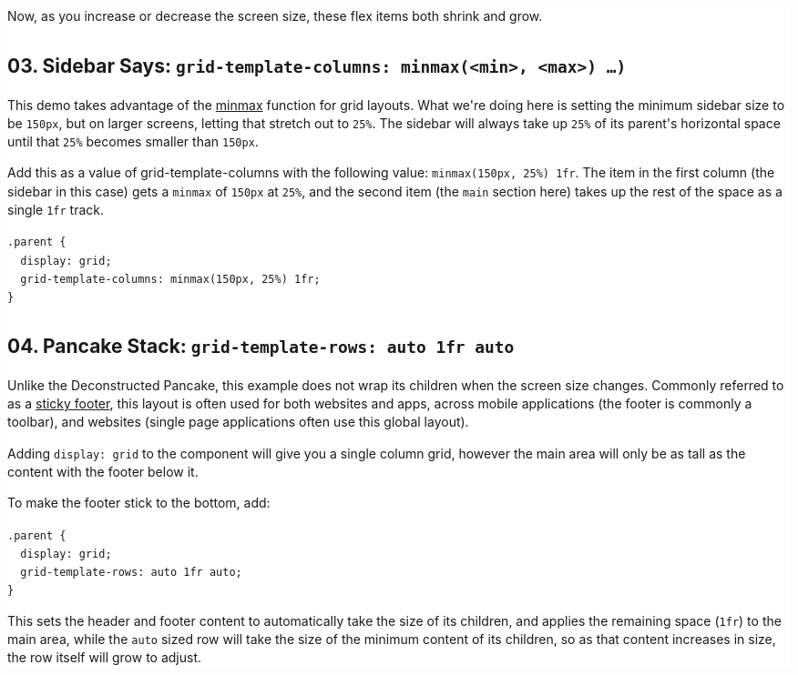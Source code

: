 Now, as you increase or decrease the screen size,  these flex items both shrink and grow.

## 03. Sidebar Says: `grid-template-columns: minmax(<min>, <max>) …)`

<figure class='w-figure'>
<video controls autoplay loop muted class='w-screenshot'>
    <source src='https://storage.googleapis.com/web-dev-assets/one-line-layouts/03-sidebar-says.mp4'>
  </video>
</figure>

This demo takes advantage of the [minmax](https://developer.mozilla.org/en-US/docs/Web/CSS/minmax) function for grid layouts. What we're doing here is setting the minimum sidebar size to be `150px`, but on larger screens, letting that stretch out to `25%`. The sidebar will always take up `25%` of its parent's horizontal space until that `25%` becomes smaller than `150px`.

Add this as a value of grid-template-columns with the following value:
`minmax(150px, 25%) 1fr`. The item in the first column (the sidebar in this case) gets a `minmax` of `150px` at `25%`, and the second item (the `main` section here) takes up the rest of the space as a single `1fr` track.

```css/2
.parent {
  display: grid;
  grid-template-columns: minmax(150px, 25%) 1fr;
}
```

## 04. Pancake Stack: `grid-template-rows: auto 1fr auto`

<figure class='w-figure'>
<video controls autoplay loop muted class='w-screenshot'>
    <source src='https://storage.googleapis.com/web-dev-assets/one-line-layouts/04-pancake-stack.mp4'>
  </video>
</figure>

Unlike the Deconstructed Pancake, this example does not wrap its children when the screen size changes. Commonly referred to as a [sticky footer](https://developer.mozilla.org/en-US/docs/Web/CSS/Layout_cookbook/Sticky_footers), this layout is often used for both websites and apps, across mobile applications (the footer is commonly a toolbar), and websites (single page applications often use this global layout).

Adding `display: grid` to the component will give you a single column grid, however the main area will only be as tall as the content with the footer below it.

To make the footer stick to the bottom,  add: 

```css/2
.parent {
  display: grid;
  grid-template-rows: auto 1fr auto;
}
```

This sets the header and footer content to automatically take the size of its children, and applies the remaining space (`1fr`) to the main area, while the `auto` sized row will take the size of the minimum content of its children, so as that content increases in size, the row itself will grow to adjust.
